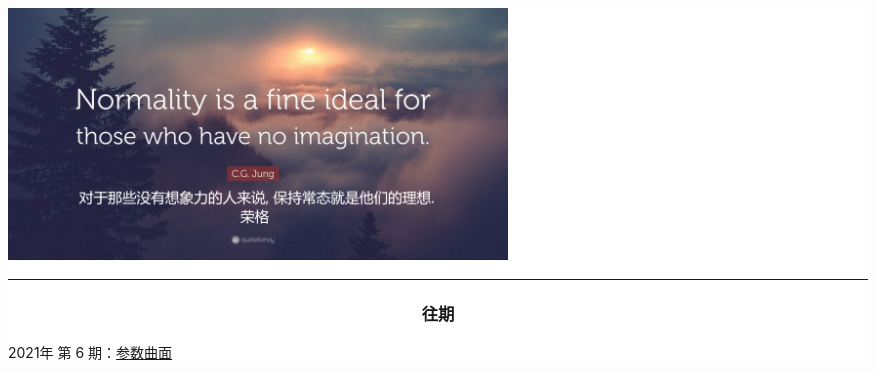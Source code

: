   <img src="https://raw.githubusercontent.com/WWmore/ArchGeo/main/asset/2022-6/quote.png" width="500" />
</p>


------

<center> <h3>往期</h3> </center>

2021年 第 6 期：[参数曲面](https://www.huiwang.me/blog/2021/issue6/)
